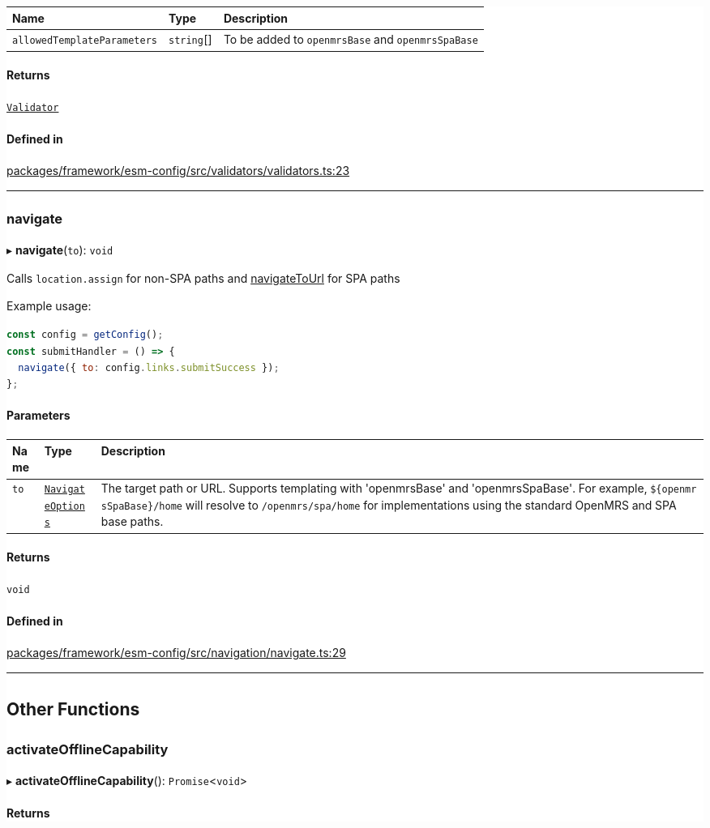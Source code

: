 | Name | Type | Description |
| :------ | :------ | :------ |
| `allowedTemplateParameters` | `string`[] | To be added to `openmrsBase` and `openmrsSpaBase` |

#### Returns

[`Validator`](API.md#validator)

#### Defined in

[packages/framework/esm-config/src/validators/validators.ts:23](https://github.com/openmrs/openmrs-esm-core/blob/master/packages/framework/esm-config/src/validators/validators.ts#L23)

___

### navigate

▸ **navigate**(`to`): `void`

Calls `location.assign` for non-SPA paths and [navigateToUrl](https://single-spa.js.org/docs/api/#navigatetourl) for SPA paths

Example usage:
```js
const config = getConfig();
const submitHandler = () => {
  navigate({ to: config.links.submitSuccess });
};
```

#### Parameters

| Name | Type | Description |
| :------ | :------ | :------ |
| `to` | [`NavigateOptions`](interfaces/NavigateOptions.md) | The target path or URL. Supports templating with 'openmrsBase' and 'openmrsSpaBase'. For example, `${openmrsSpaBase}/home` will resolve to `/openmrs/spa/home` for implementations using the standard OpenMRS and SPA base paths. |

#### Returns

`void`

#### Defined in

[packages/framework/esm-config/src/navigation/navigate.ts:29](https://github.com/openmrs/openmrs-esm-core/blob/master/packages/framework/esm-config/src/navigation/navigate.ts#L29)

___

## Other Functions

### activateOfflineCapability

▸ **activateOfflineCapability**(): `Promise`<`void`\>

#### Returns
